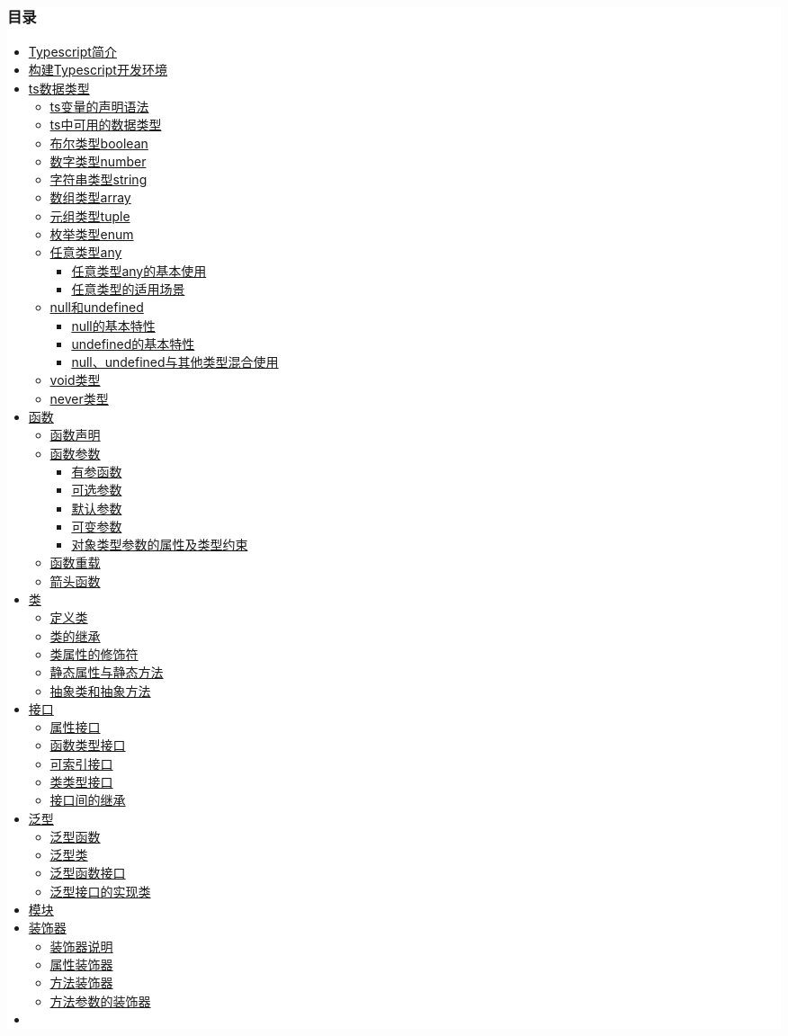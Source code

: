 <span id="catalog"></span>

### 目录
- [Typescript简介](#Typescript简介)
- [构建Typescript开发环境](#构建Typescript开发环境)
- [ts数据类型](#ts数据类型)
    - [ts变量的声明语法](#ts变量的声明语法)
    - [ts中可用的数据类型](#ts中可用的数据类型)
    - [布尔类型boolean](#布尔类型boolean)
    - [数字类型number](#数字类型number)
    - [字符串类型string](#字符串类型string)
    - [数组类型array](#数组类型array)
    - [元组类型tuple](#元组类型tuple)
    - [枚举类型enum](#枚举类型enum)
    - [任意类型any](#任意类型any)
        - [任意类型any的基本使用](#任意类型any的基本使用)
        - [任意类型的适用场景](#任意类型的适用场景)
    - [null和undefined](#null和undefined)
        - [null的基本特性](#null的基本特性)
        - [undefined的基本特性](#undefined的基本特性)
        - [null、undefined与其他类型混合使用](#null、undefined与其他类型混合使用)
    - [void类型](#void类型)
    - [never类型](#never类型)
- [函数](#函数)
    - [函数声明](#函数声明)
    - [函数参数](#函数参数)
        - [有参函数](#有参函数)
        - [可选参数](#可选参数)
        - [默认参数](#默认参数)
        - [可变参数](#可变参数)
        - [对象类型参数的属性及类型约束](#对象类型参数的属性及类型约束)
    - [函数重载](#函数重载)
    - [箭头函数](#箭头函数)
- [类](#类)
    - [定义类](#定义类)
    - [类的继承](#类的继承)
    - [类属性的修饰符](#类属性的修饰符)
    - [静态属性与静态方法](#静态属性与静态方法)
    - [抽象类和抽象方法](#抽象类和抽象方法)
- [接口](#接口)
    - [属性接口](#属性接口)
    - [函数类型接口](#函数类型接口)
    - [可索引接口](#可索引接口)
    - [类类型接口](#类类型接口)
    - [接口间的继承](#接口间的继承)
- [泛型](#泛型)
    - [泛型函数](#泛型函数)
    - [泛型类](#泛型类)
    - [泛型函数接口](#泛型函数接口)
    - [泛型接口的实现类](#泛型接口的实现类)
- [模块](#模块)
- [装饰器](#装饰器)
    - [装饰器说明](#装饰器说明)
    - [属性装饰器](#属性装饰器)
    - [方法装饰器](#方法装饰器)
    - [方法参数的装饰器](#方法参数的装饰器)
- [](#)
